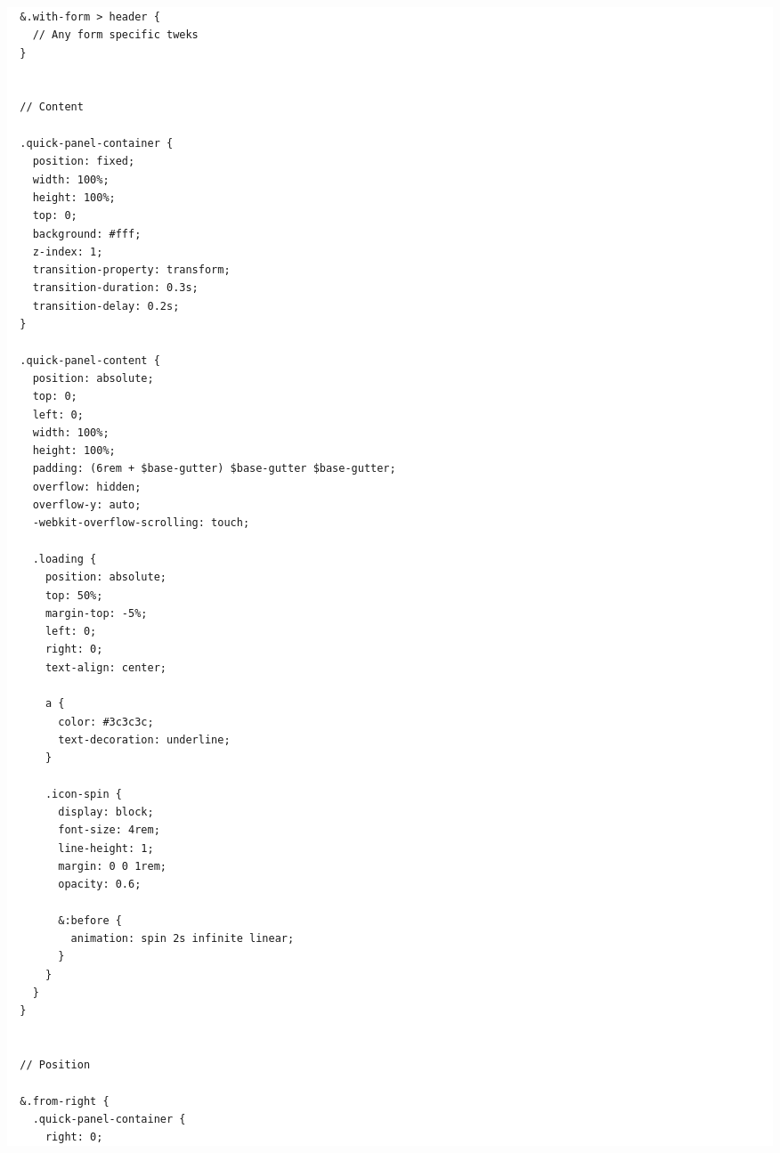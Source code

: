 ```
  &.with-form > header {
    // Any form specific tweks
  }


  // Content

  .quick-panel-container {
    position: fixed;
    width: 100%;
    height: 100%;
    top: 0;
    background: #fff;
    z-index: 1;
    transition-property: transform;
    transition-duration: 0.3s;
    transition-delay: 0.2s;
  }

  .quick-panel-content {
    position: absolute;
    top: 0;
    left: 0;
    width: 100%;
    height: 100%;
    padding: (6rem + $base-gutter) $base-gutter $base-gutter;
    overflow: hidden;
    overflow-y: auto;
    -webkit-overflow-scrolling: touch;

    .loading {
      position: absolute;
      top: 50%;
      margin-top: -5%;
      left: 0;
      right: 0;
      text-align: center;

      a {
        color: #3c3c3c;
        text-decoration: underline;
      }

      .icon-spin {
        display: block;
        font-size: 4rem;
        line-height: 1;
        margin: 0 0 1rem;
        opacity: 0.6;

        &:before {
          animation: spin 2s infinite linear;
        }
      }
    }
  }


  // Position

  &.from-right {
    .quick-panel-container {
      right: 0;
```